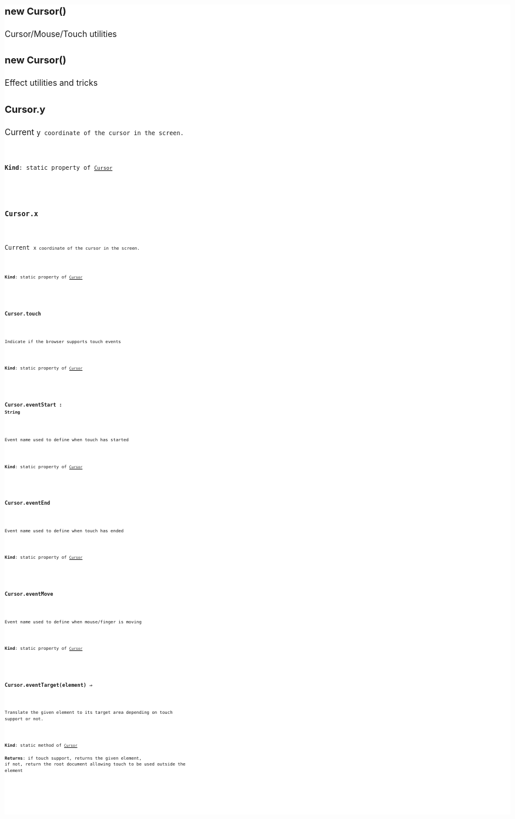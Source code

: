 ### new Cursor()
Cursor/Mouse/Touch utilities

<a name="new_Cursor_new"></a>

### new Cursor()
Effect utilities and tricks

<a name="Cursor.y"></a>

### Cursor.y
Current <code>y<code> coordinate of the cursor in the screen.

**Kind**: static property of [<code>Cursor</code>](#Cursor)  
<a name="Cursor.x"></a>

### Cursor.x
Current <code>x<code> coordinate of the cursor in the screen.

**Kind**: static property of [<code>Cursor</code>](#Cursor)  
<a name="Cursor.touch"></a>

### Cursor.touch
Indicate if the browser supports touch events

**Kind**: static property of [<code>Cursor</code>](#Cursor)  
<a name="Cursor.eventStart"></a>

### Cursor.eventStart : <code>String</code>
Event name used to define when touch has started

**Kind**: static property of [<code>Cursor</code>](#Cursor)  
<a name="Cursor.eventEnd"></a>

### Cursor.eventEnd
Event name used to define when touch has ended

**Kind**: static property of [<code>Cursor</code>](#Cursor)  
<a name="Cursor.eventMove"></a>

### Cursor.eventMove
Event name used to define when mouse/finger is moving

**Kind**: static property of [<code>Cursor</code>](#Cursor)  
<a name="Cursor.eventTarget"></a>

### Cursor.eventTarget(element) ⇒
Translate the given element to its target area depending on touch support or
not.

**Kind**: static method of [<code>Cursor</code>](#Cursor)  
**Returns**: if touch support, returns the given element, if not, return the root
        document allowing touch to be used outside the element  
